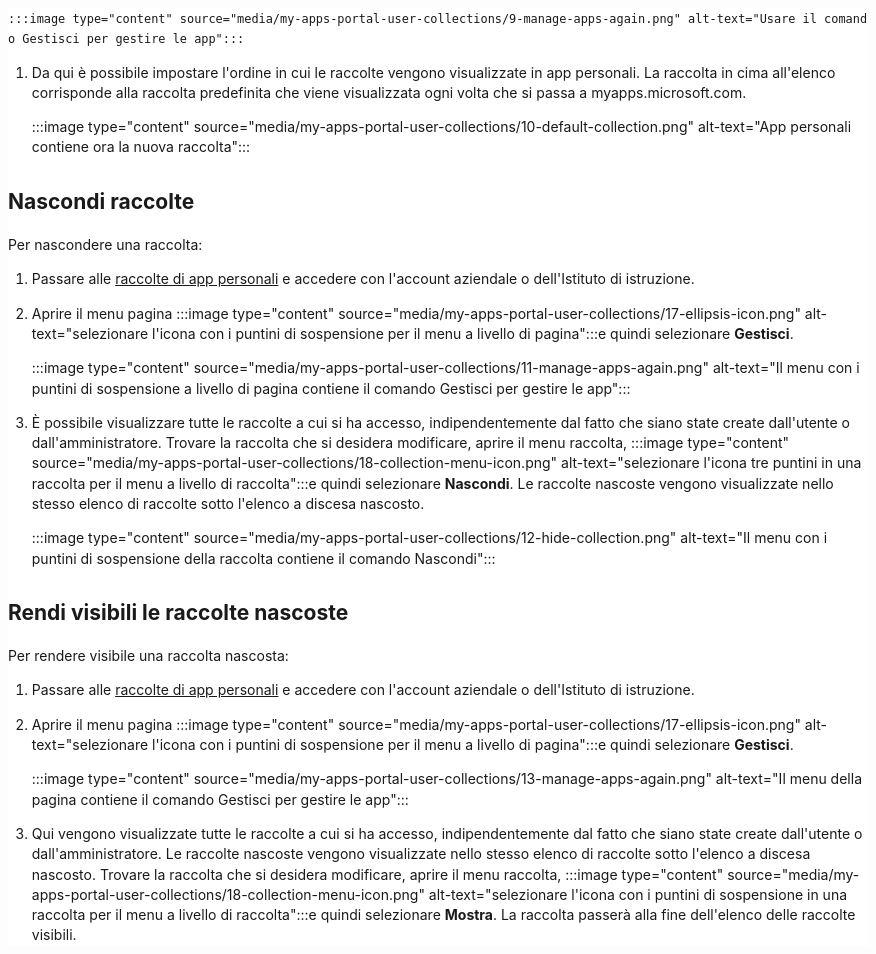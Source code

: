     :::image type="content" source="media/my-apps-portal-user-collections/9-manage-apps-again.png" alt-text="Usare il comando Gestisci per gestire le app":::

1. Da qui è possibile impostare l'ordine in cui le raccolte vengono visualizzate in app personali. La raccolta in cima all'elenco corrisponde alla raccolta predefinita che viene visualizzata ogni volta che si passa a myapps.microsoft.com.  

    :::image type="content" source="media/my-apps-portal-user-collections/10-default-collection.png" alt-text="App personali contiene ora la nuova raccolta":::

## <a name="hide-collections"></a>Nascondi raccolte

Per nascondere una raccolta:

1. Passare alle [raccolte di app personali](https://myapplications.microsoft.com/?endUserCollections) e accedere con l'account aziendale o dell'Istituto di istruzione.
1. Aprire il menu pagina :::image type="content" source="media/my-apps-portal-user-collections/17-ellipsis-icon.png" alt-text="selezionare l'icona con i puntini di sospensione per il menu a livello di pagina":::e quindi selezionare **Gestisci**.

    :::image type="content" source="media/my-apps-portal-user-collections/11-manage-apps-again.png" alt-text="Il menu con i puntini di sospensione a livello di pagina contiene il comando Gestisci per gestire le app":::

1. È possibile visualizzare tutte le raccolte a cui si ha accesso, indipendentemente dal fatto che siano state create dall'utente o dall'amministratore. Trovare la raccolta che si desidera modificare, aprire il menu raccolta, :::image type="content" source="media/my-apps-portal-user-collections/18-collection-menu-icon.png" alt-text="selezionare l'icona tre puntini in una raccolta per il menu a livello di raccolta":::e quindi selezionare **Nascondi**. Le raccolte nascoste vengono visualizzate nello stesso elenco di raccolte sotto l'elenco a discesa nascosto.  

    :::image type="content" source="media/my-apps-portal-user-collections/12-hide-collection.png" alt-text="Il menu con i puntini di sospensione della raccolta contiene il comando Nascondi":::

## <a name="make-hidden-collections-visible"></a>Rendi visibili le raccolte nascoste

Per rendere visibile una raccolta nascosta:

1. Passare alle [raccolte di app personali](https://myapplications.microsoft.com/?endUserCollections) e accedere con l'account aziendale o dell'Istituto di istruzione.
1. Aprire il menu pagina :::image type="content" source="media/my-apps-portal-user-collections/17-ellipsis-icon.png" alt-text="selezionare l'icona con i puntini di sospensione per il menu a livello di pagina":::e quindi selezionare **Gestisci**.

    :::image type="content" source="media/my-apps-portal-user-collections/13-manage-apps-again.png" alt-text="Il menu della pagina contiene il comando Gestisci per gestire le app":::

1. Qui vengono visualizzate tutte le raccolte a cui si ha accesso, indipendentemente dal fatto che siano state create dall'utente o dall'amministratore. Le raccolte nascoste vengono visualizzate nello stesso elenco di raccolte sotto l'elenco a discesa nascosto. Trovare la raccolta che si desidera modificare, aprire il menu raccolta, :::image type="content" source="media/my-apps-portal-user-collections/18-collection-menu-icon.png" alt-text="selezionare l'icona con i puntini di sospensione in una raccolta per il menu a livello di raccolta":::e quindi selezionare **Mostra**. La raccolta passerà alla fine dell'elenco delle raccolte visibili.

